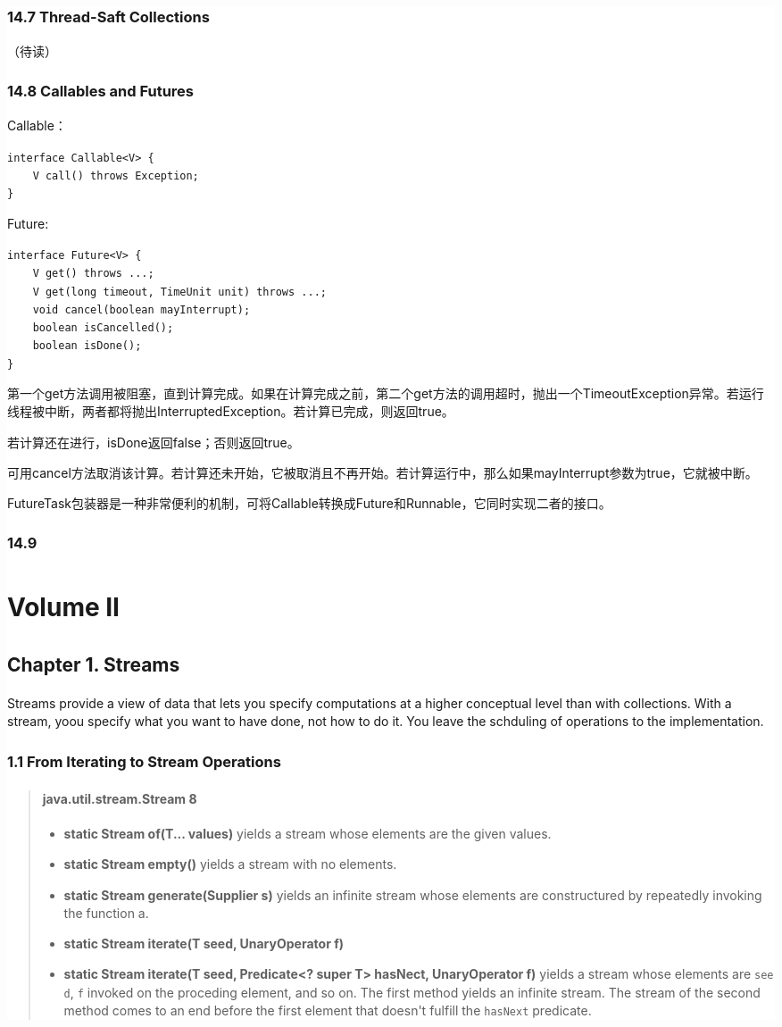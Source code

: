### 14.7 Thread-Saft Collections

（待读）

### 14.8 Callables and Futures

Callable：

```
interface Callable<V> {
    V call() throws Exception;
}
```

Future:

```
interface Future<V> {
    V get() throws ...;
    V get(long timeout, TimeUnit unit) throws ...;
    void cancel(boolean mayInterrupt);
    boolean isCancelled();
    boolean isDone();
}
```

第一个get方法调用被阻塞，直到计算完成。如果在计算完成之前，第二个get方法的调用超时，抛出一个TimeoutException异常。若运行线程被中断，两者都将抛出InterruptedException。若计算已完成，则返回true。

若计算还在进行，isDone返回false；否则返回true。

可用cancel方法取消该计算。若计算还未开始，它被取消且不再开始。若计算运行中，那么如果mayInterrupt参数为true，它就被中断。

FutureTask包装器是一种非常便利的机制，可将Callable转换成Future和Runnable，它同时实现二者的接口。

### 14.9 

# Volume II

## Chapter 1. Streams

Streams provide a view of data that lets you specify computations at a higher conceptual level than with collections. With a stream, yoou specify what you want to have done, not how to do it. You leave the schduling of operations to the implementation.

### 1.1 From Iterating to Stream Operations

> #### java.util.stream.Stream 8
>
> - **static <T> Stream<T> of(T... values)**
> yields a stream whose elements are the given values.
>
> - **static <T> Stream<T> empty()**
> yields a stream with no elements.
>
> - **static <T> Stream<T> generate(Supplier<T> s)**
> yields an infinite stream whose elements are constructured by repeatedly invoking the function a.
>
> - **static <T> Stream<T> iterate(T seed, UnaryOperator<T> f)**
> - **static <T> Stream<T> iterate(T seed, Predicate<? super T> hasNect, UnaryOperator<T> f)**
> yields a stream whose elements are `seed`, `f` invoked on the proceding element, and so on. The first method yields an infinite stream. The stream of the second method comes to an end before the first element that doesn't fulfill the `hasNext` predicate.
